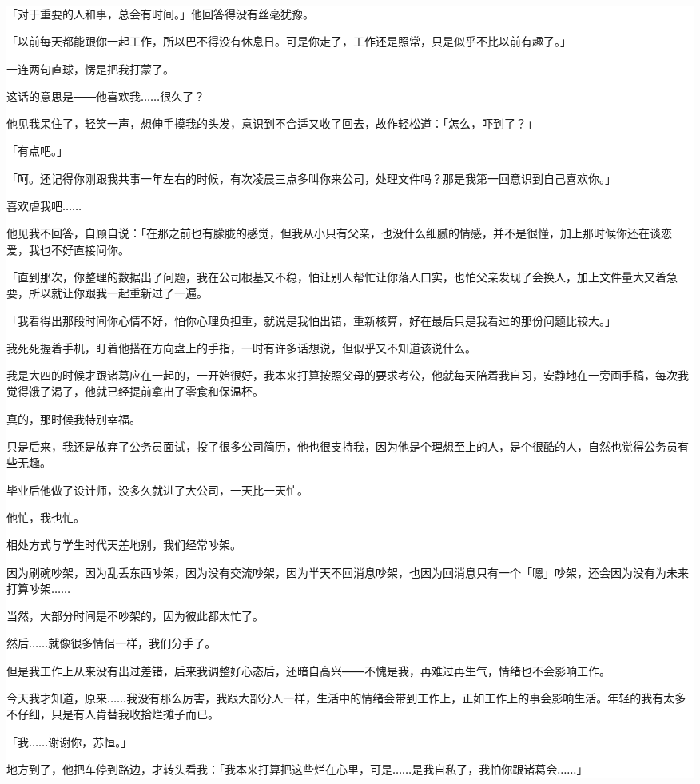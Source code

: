 「对于重要的人和事，总会有时间。」他回答得没有丝毫犹豫。


「以前每天都能跟你一起工作，所以巴不得没有休息日。可是你走了，工作还是照常，只是似乎不比以前有趣了。」


一连两句直球，愣是把我打蒙了。


这话的意思是——他喜欢我……很久了？


他见我呆住了，轻笑一声，想伸手摸我的头发，意识到不合适又收了回去，故作轻松道：「怎么，吓到了？」


「有点吧。」


「呵。还记得你刚跟我共事一年左右的时候，有次凌晨三点多叫你来公司，处理文件吗？那是我第一回意识到自己喜欢你。」


喜欢虐我吧……


他见我不回答，自顾自说：「在那之前也有朦胧的感觉，但我从小只有父亲，也没什么细腻的情感，并不是很懂，加上那时候你还在谈恋爱，我也不好直接问你。


「直到那次，你整理的数据出了问题，我在公司根基又不稳，怕让别人帮忙让你落人口实，也怕父亲发现了会换人，加上文件量大又着急要，所以就让你跟我一起重新过了一遍。


「我看得出那段时间你心情不好，怕你心理负担重，就说是我怕出错，重新核算，好在最后只是我看过的那份问题比较大。」


我死死握着手机，盯着他搭在方向盘上的手指，一时有许多话想说，但似乎又不知道该说什么。


我是大四的时候才跟诸葛应在一起的，一开始很好，我本来打算按照父母的要求考公，他就每天陪着我自习，安静地在一旁画手稿，每次我觉得饿了渴了，他就已经提前拿出了零食和保温杯。


真的，那时候我特别幸福。


只是后来，我还是放弃了公务员面试，投了很多公司简历，他也很支持我，因为他是个理想至上的人，是个很酷的人，自然也觉得公务员有些无趣。


毕业后他做了设计师，没多久就进了大公司，一天比一天忙。


他忙，我也忙。


相处方式与学生时代天差地别，我们经常吵架。


因为刷碗吵架，因为乱丢东西吵架，因为没有交流吵架，因为半天不回消息吵架，也因为回消息只有一个「嗯」吵架，还会因为没有为未来打算吵架……


当然，大部分时间是不吵架的，因为彼此都太忙了。


然后……就像很多情侣一样，我们分手了。


但是我工作上从来没有出过差错，后来我调整好心态后，还暗自高兴——不愧是我，再难过再生气，情绪也不会影响工作。


今天我才知道，原来……我没有那么厉害，我跟大部分人一样，生活中的情绪会带到工作上，正如工作上的事会影响生活。年轻的我有太多不仔细，只是有人肯替我收拾烂摊子而已。


「我……谢谢你，苏恒。」


地方到了，他把车停到路边，才转头看我：「我本来打算把这些烂在心里，可是……是我自私了，我怕你跟诸葛会……」
